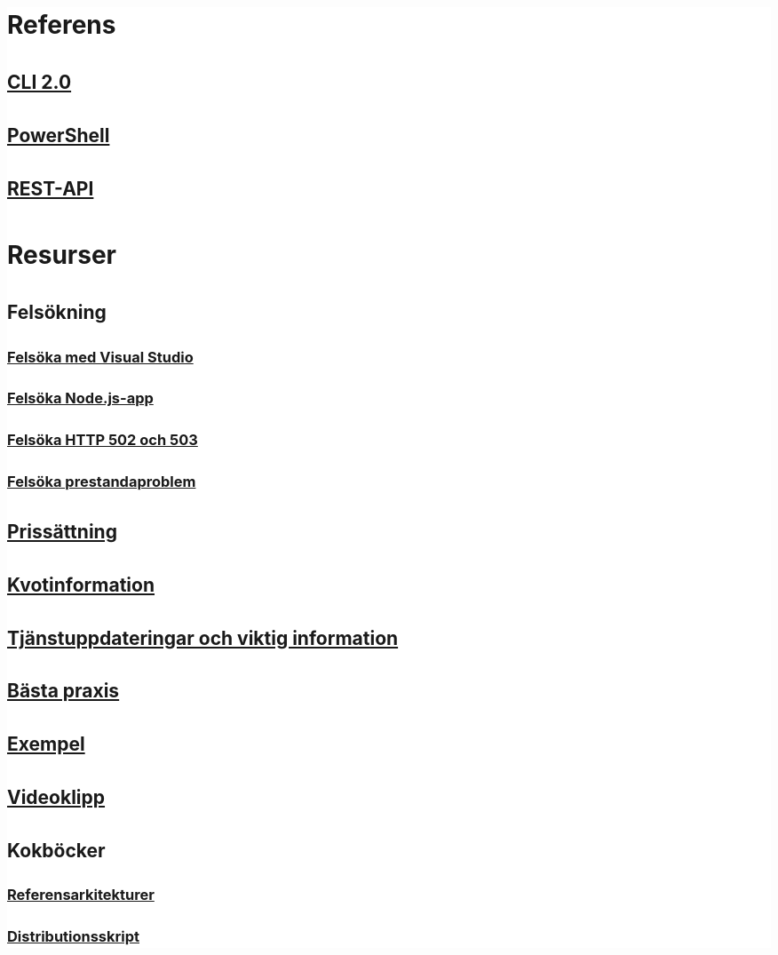 

# Referens    
## [CLI 2.0](/cli/azure/appservice)
## [PowerShell](/powershell)
## [REST-API](/rest/api/appservice/) 
        
# Resurser    
## Felsökning        
### [Felsöka med Visual Studio](web-sites-dotnet-troubleshoot-visual-studio.md)
### [Felsöka Node.js-app](app-service-web-nodejs-best-practices-and-troubleshoot-guide.md)
### [Felsöka HTTP 502 och 503](app-service-web-troubleshoot-http-502-http-503.md)
### [Felsöka prestandaproblem](app-service-web-troubleshoot-performance-degradation.md)
## [Prissättning](https://azure.microsoft.com/pricing/details/app-service/)     
## [Kvotinformation](../azure-subscription-service-limits.md#app-service-limits)    
## [Tjänstuppdateringar och viktig information](https://azure.microsoft.com/updates/?product=app-service)    
## [Bästa praxis](app-service-best-practices.md)
## [Exempel](https://azure.microsoft.com/resources/samples/?service=app-service)    
## [Videoklipp](https://azure.microsoft.com/resources/videos/index/?services=app-service)
## Kokböcker    
### [Referensarkitekturer](../guidance/guidance-ra-app-service.md)    
### [Distributionsskript](https://azure.microsoft.com/documentation/scripts/)    
